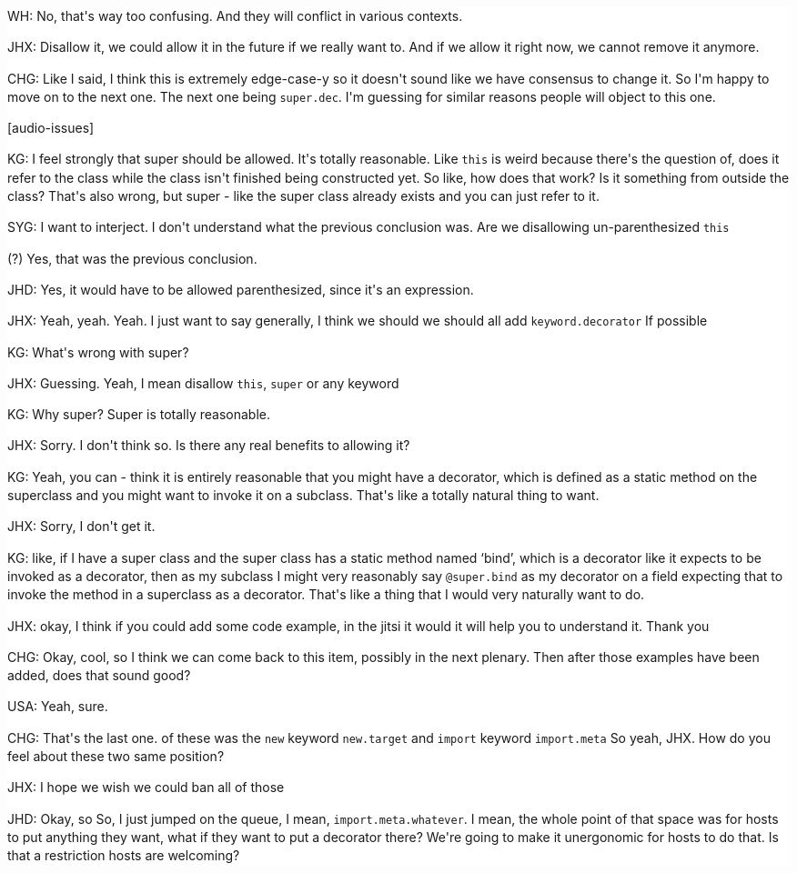 WH: No, that's way too confusing. And they will conflict in various contexts.

JHX: Disallow it, we could allow it in the future if we really want to. And if we allow it right now, we cannot remove it anymore.

CHG: Like I said, I think this is extremely edge-case-y so it doesn't sound like we have consensus to change it. So I'm happy to move on to the next one. The next one being `super.dec`. I'm guessing for similar reasons people will object to this one.

[audio-issues]

KG: I feel strongly that super should be allowed. It's totally reasonable. Like `this` is weird because there's the question of, does it refer to the class while the class isn't finished being constructed yet. So like, how does that work? Is it something from outside the class? That's also wrong, but super - like the super class already exists and you can just refer to it.

SYG: I want to interject. I don't understand what the previous conclusion was. Are we disallowing un-parenthesized `this`

(?) Yes, that was the previous conclusion.

JHD: Yes, it would have to be allowed parenthesized, since it's an expression.

JHX: Yeah, yeah. Yeah. I just want to say generally, I think we should we should all add `keyword.decorator` If possible

KG: What's wrong with super?

JHX: Guessing. Yeah, I mean disallow `this`, `super` or any keyword

KG: Why super? Super is totally reasonable.

JHX: Sorry. I don't think so. Is there any real benefits to allowing it?

KG: Yeah, you can -  think it is entirely reasonable that you might have a decorator, which is defined as a static method on the superclass and you might want to invoke it on a subclass. That's like a totally natural thing to want.

JHX: Sorry, I don't get it.

KG:  like, if I have a super class and the super class has a static method named ‘bind’, which is a decorator like it expects to be invoked as a decorator, then as my subclass I might very reasonably say `@super.bind` as my decorator on a field expecting that to invoke the method in a superclass as a decorator. That's like a thing that I would very naturally want to do.

JHX: okay, I think if you could add some code example, in the jitsi it would it will help you to understand it. Thank you

CHG: Okay, cool, so I think we can come back to this item, possibly in the next plenary. Then after those examples have been added, does that sound good?

USA: Yeah, sure.

CHG: That's the last one. of these was the `new` keyword `new.target` and `import` keyword `import.meta`  So yeah, JHX. How do you feel about these two same position?

JHX: I hope we wish we could ban all of those

JHD: Okay, so So, I just jumped on the queue, I mean, `import.meta.whatever`. I mean, the whole point of that space was for hosts to put anything they want, what if they want to put a decorator there? We're going to make it unergonomic for hosts to do that. Is that a restriction hosts are welcoming?
